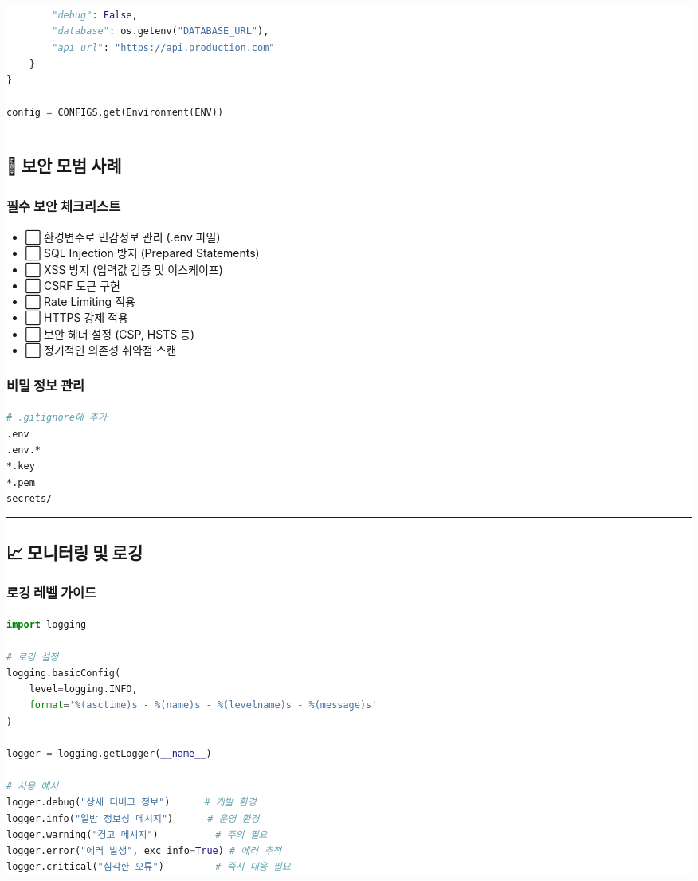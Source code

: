 ```python
        "debug": False,
        "database": os.getenv("DATABASE_URL"),
        "api_url": "https://api.production.com"
    }
}

config = CONFIGS.get(Environment(ENV))
```

---

## 🔐 보안 모범 사례

### 필수 보안 체크리스트
- ⬜ 환경변수로 민감정보 관리 (.env 파일)
- ⬜ SQL Injection 방지 (Prepared Statements)
- ⬜ XSS 방지 (입력값 검증 및 이스케이프)
- ⬜ CSRF 토큰 구현
- ⬜ Rate Limiting 적용
- ⬜ HTTPS 강제 적용
- ⬜ 보안 헤더 설정 (CSP, HSTS 등)
- ⬜ 정기적인 의존성 취약점 스캔

### 비밀 정보 관리
```bash
# .gitignore에 추가
.env
.env.*
*.key
*.pem
secrets/
```

---

## 📈 모니터링 및 로깅

### 로깅 레벨 가이드
```python
import logging

# 로깅 설정
logging.basicConfig(
    level=logging.INFO,
    format='%(asctime)s - %(name)s - %(levelname)s - %(message)s'
)

logger = logging.getLogger(__name__)

# 사용 예시
logger.debug("상세 디버그 정보")      # 개발 환경
logger.info("일반 정보성 메시지")      # 운영 환경
logger.warning("경고 메시지")          # 주의 필요
logger.error("에러 발생", exc_info=True) # 에러 추적
logger.critical("심각한 오류")         # 즉시 대응 필요
```
